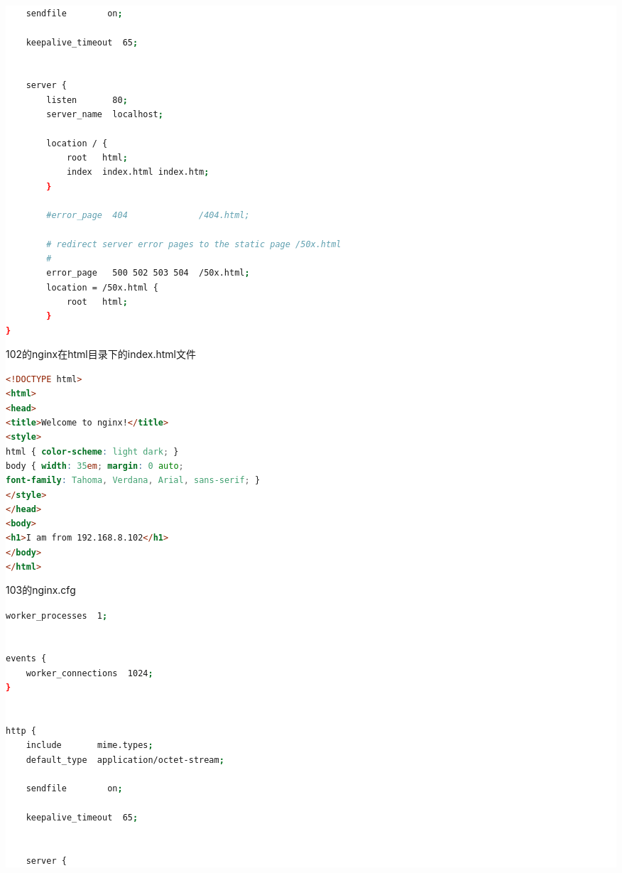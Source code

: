 ```bash
    sendfile        on;

    keepalive_timeout  65;


    server {
        listen       80;
        server_name  localhost;

        location / {
            root   html;
            index  index.html index.htm;
        }

        #error_page  404              /404.html;

        # redirect server error pages to the static page /50x.html
        #
        error_page   500 502 503 504  /50x.html;
        location = /50x.html {
            root   html;
        }
}
```

102的nginx在html目录下的index.html文件

```html
<!DOCTYPE html>
<html>
<head>
<title>Welcome to nginx!</title>
<style>
html { color-scheme: light dark; }
body { width: 35em; margin: 0 auto;
font-family: Tahoma, Verdana, Arial, sans-serif; }
</style>
</head>
<body>
<h1>I am from 192.168.8.102</h1>
</body>
</html>
```

103的nginx.cfg

```bash
worker_processes  1;


events {
    worker_connections  1024;
}


http {
    include       mime.types;
    default_type  application/octet-stream;

    sendfile        on;

    keepalive_timeout  65;


    server {
```